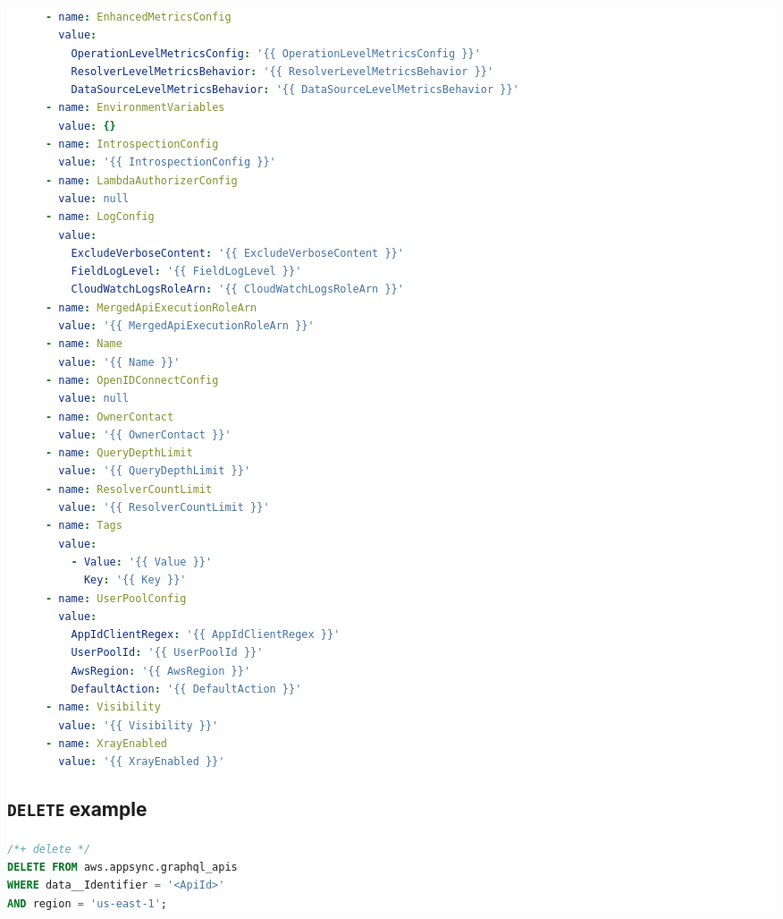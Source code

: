```yaml
      - name: EnhancedMetricsConfig
        value:
          OperationLevelMetricsConfig: '{{ OperationLevelMetricsConfig }}'
          ResolverLevelMetricsBehavior: '{{ ResolverLevelMetricsBehavior }}'
          DataSourceLevelMetricsBehavior: '{{ DataSourceLevelMetricsBehavior }}'
      - name: EnvironmentVariables
        value: {}
      - name: IntrospectionConfig
        value: '{{ IntrospectionConfig }}'
      - name: LambdaAuthorizerConfig
        value: null
      - name: LogConfig
        value:
          ExcludeVerboseContent: '{{ ExcludeVerboseContent }}'
          FieldLogLevel: '{{ FieldLogLevel }}'
          CloudWatchLogsRoleArn: '{{ CloudWatchLogsRoleArn }}'
      - name: MergedApiExecutionRoleArn
        value: '{{ MergedApiExecutionRoleArn }}'
      - name: Name
        value: '{{ Name }}'
      - name: OpenIDConnectConfig
        value: null
      - name: OwnerContact
        value: '{{ OwnerContact }}'
      - name: QueryDepthLimit
        value: '{{ QueryDepthLimit }}'
      - name: ResolverCountLimit
        value: '{{ ResolverCountLimit }}'
      - name: Tags
        value:
          - Value: '{{ Value }}'
            Key: '{{ Key }}'
      - name: UserPoolConfig
        value:
          AppIdClientRegex: '{{ AppIdClientRegex }}'
          UserPoolId: '{{ UserPoolId }}'
          AwsRegion: '{{ AwsRegion }}'
          DefaultAction: '{{ DefaultAction }}'
      - name: Visibility
        value: '{{ Visibility }}'
      - name: XrayEnabled
        value: '{{ XrayEnabled }}'

```
</TabItem>
</Tabs>

## `DELETE` example

```sql
/*+ delete */
DELETE FROM aws.appsync.graphql_apis
WHERE data__Identifier = '<ApiId>'
AND region = 'us-east-1';
```
